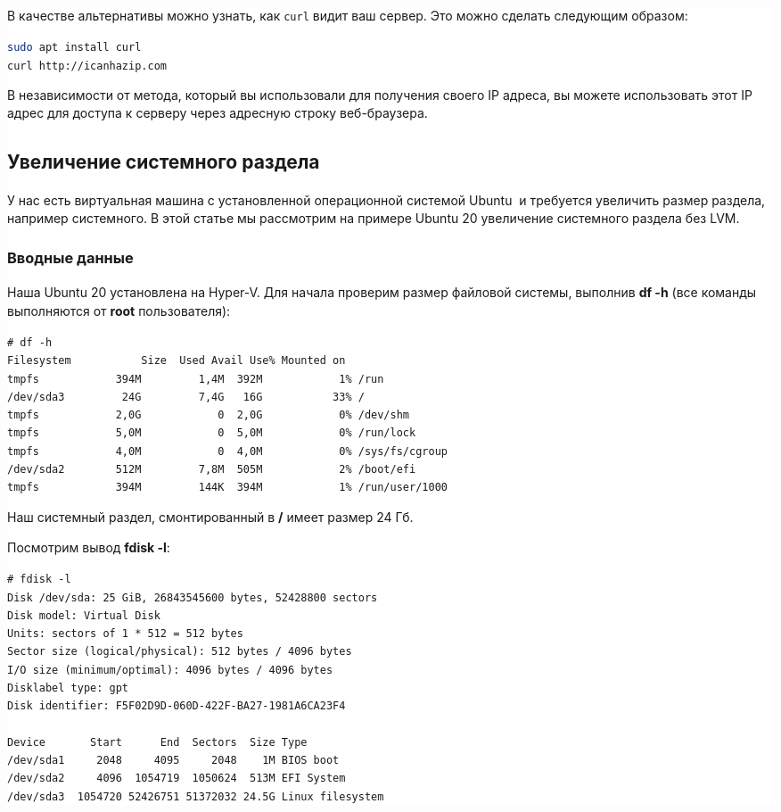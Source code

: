 В качестве альтернативы можно узнать, как `curl` видит ваш сервер. Это можно сделать следующим образом:

```bash
sudo apt install curl
curl http://icanhazip.com

```

В независимости от метода, который вы использовали для получения своего IP адреса, вы можете использовать этот IP адрес для доступа к серверу через адресную строку веб-браузера.

Увеличение системного раздела
-----------------------------

У нас есть виртуальная машина с установленной операционной системой Ubuntu 
и требуется увеличить размер раздела, например системного. В этой статье мы рассмотрим на примере Ubuntu 20 увеличение системного раздела без LVM.

### Вводные данные

Наша Ubuntu 20 установлена на Hyper-V. Для начала проверим размер файловой системы, выполнив **df -h** (все команды выполняются от **root** пользователя):

```
# df -h
Filesystem           Size  Used Avail Use% Mounted on
tmpfs            394M         1,4M  392M            1% /run
/dev/sda3         24G         7,4G   16G           33% /
tmpfs            2,0G            0  2,0G            0% /dev/shm
tmpfs            5,0M            0  5,0M            0% /run/lock
tmpfs            4,0M            0  4,0M            0% /sys/fs/cgroup
/dev/sda2        512M         7,8M  505M            2% /boot/efi
tmpfs            394M         144K  394M            1% /run/user/1000
```

Наш системный раздел, смонтированный в **/** имеет размер 24 Гб.

Посмотрим вывод **fdisk -l**:

```
# fdisk -l
Disk /dev/sda: 25 GiB, 26843545600 bytes, 52428800 sectors
Disk model: Virtual Disk
Units: sectors of 1 * 512 = 512 bytes
Sector size (logical/physical): 512 bytes / 4096 bytes
I/O size (minimum/optimal): 4096 bytes / 4096 bytes
Disklabel type: gpt
Disk identifier: F5F02D9D-060D-422F-BA27-1981A6CA23F4

Device       Start      End  Sectors  Size Type
/dev/sda1     2048     4095     2048    1M BIOS boot
/dev/sda2     4096  1054719  1050624  513M EFI System
/dev/sda3  1054720 52426751 51372032 24.5G Linux filesystem
```

